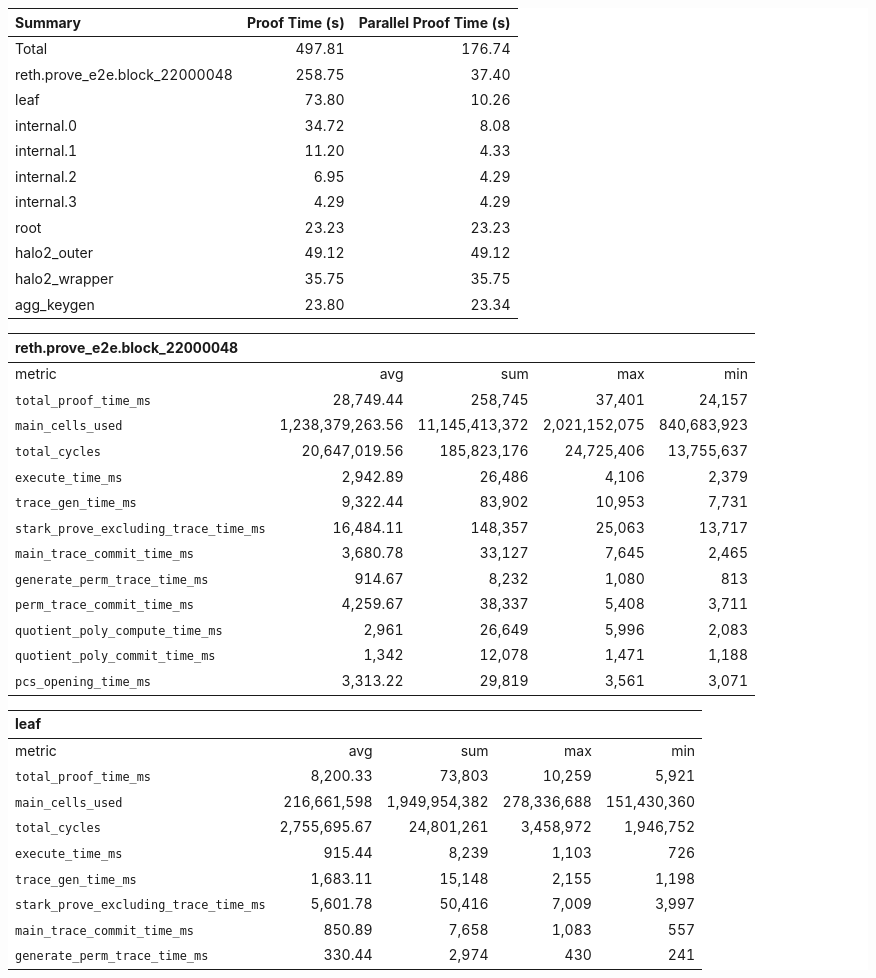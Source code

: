 | Summary | Proof Time (s) | Parallel Proof Time (s) |
|:---|---:|---:|
| Total |  497.81 |  176.74 |
| reth.prove_e2e.block_22000048 |  258.75 |  37.40 |
| leaf |  73.80 |  10.26 |
| internal.0 |  34.72 |  8.08 |
| internal.1 |  11.20 |  4.33 |
| internal.2 |  6.95 |  4.29 |
| internal.3 |  4.29 |  4.29 |
| root |  23.23 |  23.23 |
| halo2_outer |  49.12 |  49.12 |
| halo2_wrapper |  35.75 |  35.75 |
| agg_keygen |  23.80 |  23.34 |


| reth.prove_e2e.block_22000048 |||||
|:---|---:|---:|---:|---:|
|metric|avg|sum|max|min|
| `total_proof_time_ms ` |  28,749.44 |  258,745 |  37,401 |  24,157 |
| `main_cells_used     ` |  1,238,379,263.56 |  11,145,413,372 |  2,021,152,075 |  840,683,923 |
| `total_cycles        ` |  20,647,019.56 |  185,823,176 |  24,725,406 |  13,755,637 |
| `execute_time_ms     ` |  2,942.89 |  26,486 |  4,106 |  2,379 |
| `trace_gen_time_ms   ` |  9,322.44 |  83,902 |  10,953 |  7,731 |
| `stark_prove_excluding_trace_time_ms` |  16,484.11 |  148,357 |  25,063 |  13,717 |
| `main_trace_commit_time_ms` |  3,680.78 |  33,127 |  7,645 |  2,465 |
| `generate_perm_trace_time_ms` |  914.67 |  8,232 |  1,080 |  813 |
| `perm_trace_commit_time_ms` |  4,259.67 |  38,337 |  5,408 |  3,711 |
| `quotient_poly_compute_time_ms` |  2,961 |  26,649 |  5,996 |  2,083 |
| `quotient_poly_commit_time_ms` |  1,342 |  12,078 |  1,471 |  1,188 |
| `pcs_opening_time_ms ` |  3,313.22 |  29,819 |  3,561 |  3,071 |

| leaf |||||
|:---|---:|---:|---:|---:|
|metric|avg|sum|max|min|
| `total_proof_time_ms ` |  8,200.33 |  73,803 |  10,259 |  5,921 |
| `main_cells_used     ` |  216,661,598 |  1,949,954,382 |  278,336,688 |  151,430,360 |
| `total_cycles        ` |  2,755,695.67 |  24,801,261 |  3,458,972 |  1,946,752 |
| `execute_time_ms     ` |  915.44 |  8,239 |  1,103 |  726 |
| `trace_gen_time_ms   ` |  1,683.11 |  15,148 |  2,155 |  1,198 |
| `stark_prove_excluding_trace_time_ms` |  5,601.78 |  50,416 |  7,009 |  3,997 |
| `main_trace_commit_time_ms` |  850.89 |  7,658 |  1,083 |  557 |
| `generate_perm_trace_time_ms` |  330.44 |  2,974 |  430 |  241 |